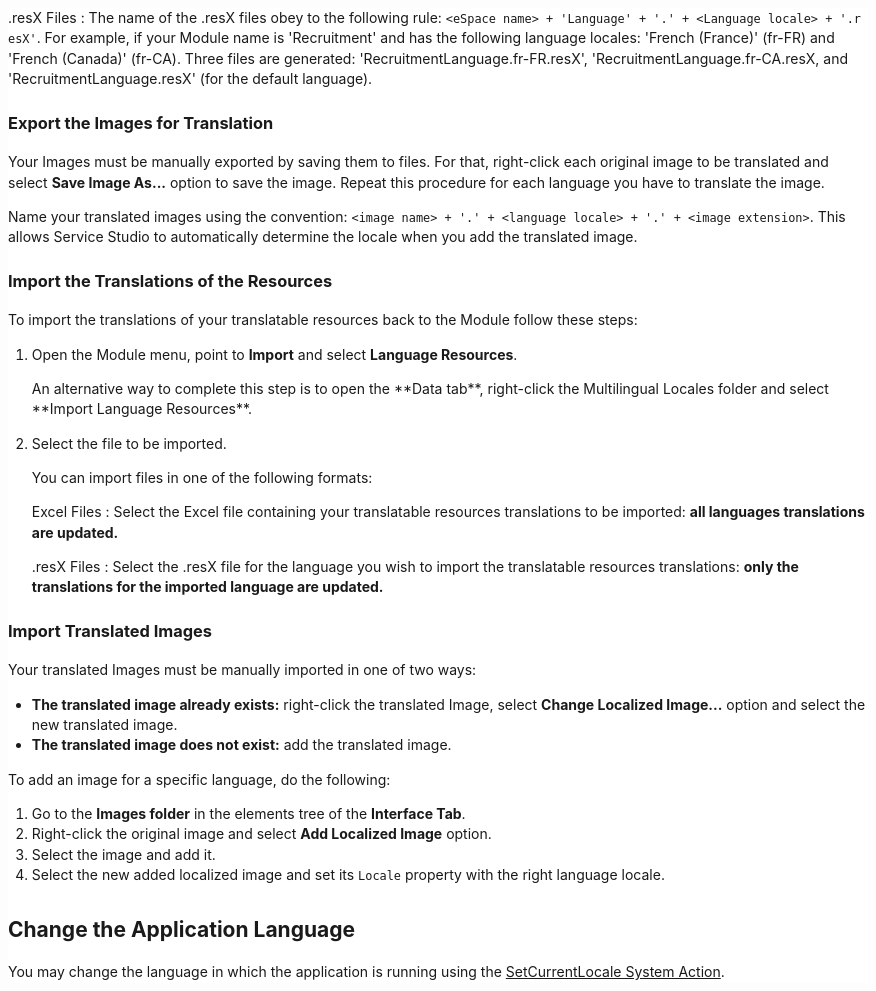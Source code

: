    .resX Files : The name of the .resX files obey to the following rule: `<eSpace name> + 'Language' + '.' + <Language locale> + '.resX'`. For example, if your Module name is 'Recruitment' and has the following language locales: 'French \(France\)' \(fr-FR\) and 'French \(Canada\)' \(fr-CA\). Three files are generated: 'RecruitmentLanguage.fr-FR.resX', 'RecruitmentLanguage.fr-CA.resX, and 'RecruitmentLanguage.resX' \(for the default language\).

### Export the Images for Translation

Your Images must be manually exported by saving them to files. For that, right-click each original image to be translated and select **Save Image As...** option to save the image. Repeat this procedure for each language you have to translate the image.

Name your translated images using the convention: `<image name> + '.' + <language locale> + '.' + <image extension>`. This allows Service Studio to automatically determine the locale when you add the translated image.

### Import the Translations of the Resources

To import the translations of your translatable resources back to the Module follow these steps:

1. Open the Module menu, point to **Import** and select **Language Resources**.

    An alternative way to complete this step is to open the \*\*Data tab\*\*, right-click the Multilingual Locales folder and select \*\*Import Language Resources\*\*.

2. Select the file to be imported.

   You can import files in one of the following formats:

   Excel Files : Select the Excel file containing your translatable resources translations to be imported: **all languages translations are updated.**

   .resX Files : Select the .resX file for the language you wish to import the translatable resources translations: **only the translations for the imported language are updated.**

### Import Translated Images

Your translated Images must be manually imported in one of two ways:

* **The translated image already exists:** right-click the translated Image, select **Change Localized Image...** option and select the new translated image.
* **The translated image does not exist:** add the translated image.

To add an image for a specific language, do the following:

1. Go to the **Images folder** in the elements tree of the **Interface Tab**.
2. Right-click the original image and select **Add Localized Image** option.
3. Select the image and add it.
4. Select the new added localized image and set its `Locale` property with the right language locale.

## Change the Application Language

You may change the language in which the application is running using the [SetCurrentLocale System Action](https://github.com/danielmarquespt/docs-product/tree/e7ea3f444d5129dab245c69ab72ae091554bc4fb/src/ref/apis/auto/system-actions.final.md#SetCurrentLocale%3E).

